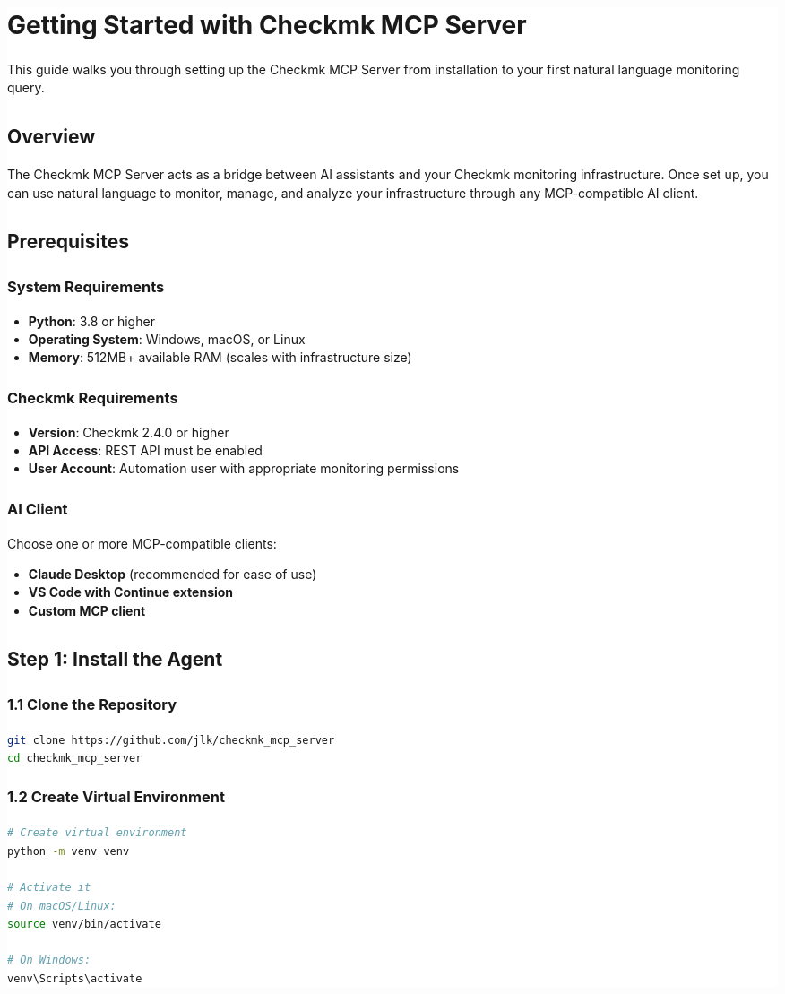 # Getting Started with Checkmk MCP Server

This guide walks you through setting up the Checkmk MCP Server from installation to your first natural language monitoring query.

## Overview

The Checkmk MCP Server acts as a bridge between AI assistants and your Checkmk monitoring infrastructure. Once set up, you can use natural language to monitor, manage, and analyze your infrastructure through any MCP-compatible AI client.

## Prerequisites

### System Requirements
- **Python**: 3.8 or higher
- **Operating System**: Windows, macOS, or Linux
- **Memory**: 512MB+ available RAM (scales with infrastructure size)

### Checkmk Requirements
- **Version**: Checkmk 2.4.0 or higher
- **API Access**: REST API must be enabled
- **User Account**: Automation user with appropriate monitoring permissions

### AI Client
Choose one or more MCP-compatible clients:
- **Claude Desktop** (recommended for ease of use)
- **VS Code with Continue extension**
- **Custom MCP client**

## Step 1: Install the Agent

### 1.1 Clone the Repository
```bash
git clone https://github.com/jlk/checkmk_mcp_server
cd checkmk_mcp_server
```

### 1.2 Create Virtual Environment
```bash
# Create virtual environment
python -m venv venv

# Activate it
# On macOS/Linux:
source venv/bin/activate

# On Windows:
venv\Scripts\activate
```
